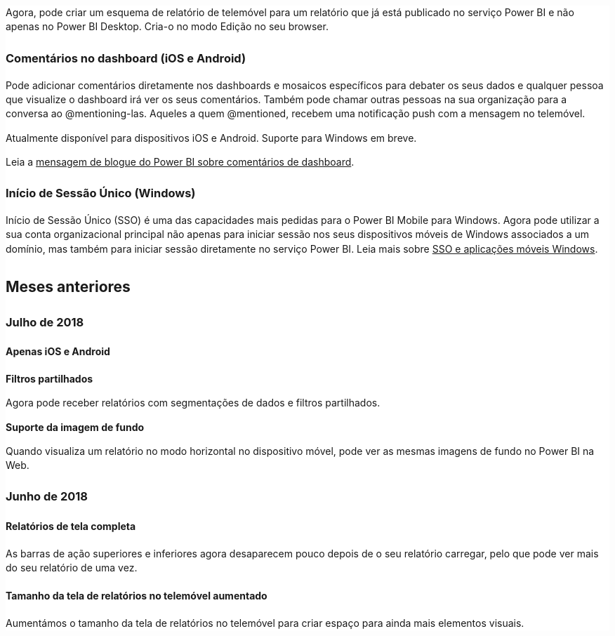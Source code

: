 Agora, pode criar um esquema de relatório de telemóvel para um relatório que já está publicado no serviço Power BI e não apenas no Power BI Desktop. Cria-o no modo Edição no seu browser.

### <a name="dashboard-commenting-ios-and-android"></a>Comentários no dashboard (iOS e Android) 

Pode adicionar comentários diretamente nos dashboards e mosaicos específicos para debater os seus dados e qualquer pessoa que visualize o dashboard irá ver os seus comentários. Também pode chamar outras pessoas na sua organização para a conversa ao @mentioning-las. Aqueles a quem @mentioned, recebem uma notificação push com a mensagem no telemóvel.

Atualmente disponível para dispositivos iOS e Android. Suporte para Windows em breve.

Leia a [mensagem de blogue do Power BI sobre comentários de dashboard](https://powerbi.microsoft.com/blog/announcing-dashboard-comments-in-power-bi/).

### <a name="single-sign-on-windows"></a>Início de Sessão Único (Windows)

Início de Sessão Único (SSO) é uma das capacidades mais pedidas para o Power BI Mobile para Windows. Agora pode utilizar a sua conta organizacional principal não apenas para iniciar sessão nos seus dispositivos móveis de Windows associados a um domínio, mas também para iniciar sessão diretamente no serviço Power BI. Leia mais sobre [SSO e aplicações móveis Windows](mobile-windows-10-app-single-sign-on-sso.md).

## <a name="previous-months"></a>Meses anteriores

### <a name="july-2018"></a>Julho de 2018

#### <a name="ios-and-android-only"></a>Apenas iOS e Android

**Filtros partilhados**

Agora pode receber relatórios com segmentações de dados e filtros partilhados.

**Suporte da imagem de fundo**

Quando visualiza um relatório no modo horizontal no dispositivo móvel, pode ver as mesmas imagens de fundo no Power BI na Web.


### <a name="june-2018"></a>Junho de 2018

#### <a name="full-canvas-reports"></a>Relatórios de tela completa

As barras de ação superiores e inferiores agora desaparecem pouco depois de o seu relatório carregar, pelo que pode ver mais do seu relatório de uma vez.

#### <a name="increased-phone-report-canvas-size"></a>Tamanho da tela de relatórios no telemóvel aumentado

Aumentámos o tamanho da tela de relatórios no telemóvel para criar espaço para ainda mais elementos visuais.
